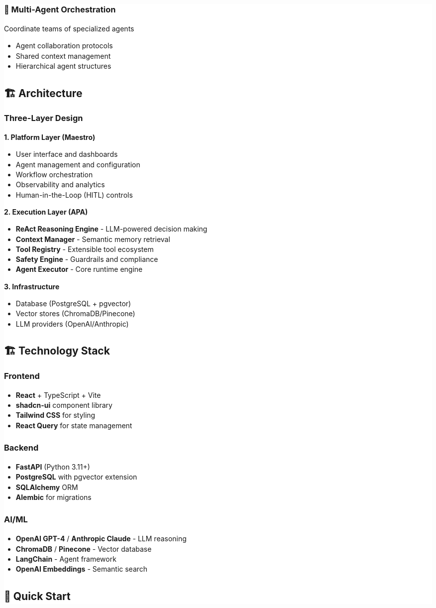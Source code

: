 ### 🤝 Multi-Agent Orchestration
Coordinate teams of specialized agents
- Agent collaboration protocols
- Shared context management
- Hierarchical agent structures

## 🏗️ Architecture

### Three-Layer Design

**1. Platform Layer (Maestro)**
- User interface and dashboards
- Agent management and configuration
- Workflow orchestration
- Observability and analytics
- Human-in-the-Loop (HITL) controls

**2. Execution Layer (APA)**
- **ReAct Reasoning Engine** - LLM-powered decision making
- **Context Manager** - Semantic memory retrieval
- **Tool Registry** - Extensible tool ecosystem
- **Safety Engine** - Guardrails and compliance
- **Agent Executor** - Core runtime engine

**3. Infrastructure**
- Database (PostgreSQL + pgvector)
- Vector stores (ChromaDB/Pinecone)
- LLM providers (OpenAI/Anthropic)

## 🏗️ Technology Stack

### Frontend
- **React** + TypeScript + Vite
- **shadcn-ui** component library
- **Tailwind CSS** for styling
- **React Query** for state management

### Backend
- **FastAPI** (Python 3.11+)
- **PostgreSQL** with pgvector extension
- **SQLAlchemy** ORM
- **Alembic** for migrations

### AI/ML
- **OpenAI GPT-4** / **Anthropic Claude** - LLM reasoning
- **ChromaDB** / **Pinecone** - Vector database
- **LangChain** - Agent framework
- **OpenAI Embeddings** - Semantic search

## 🚀 Quick Start
